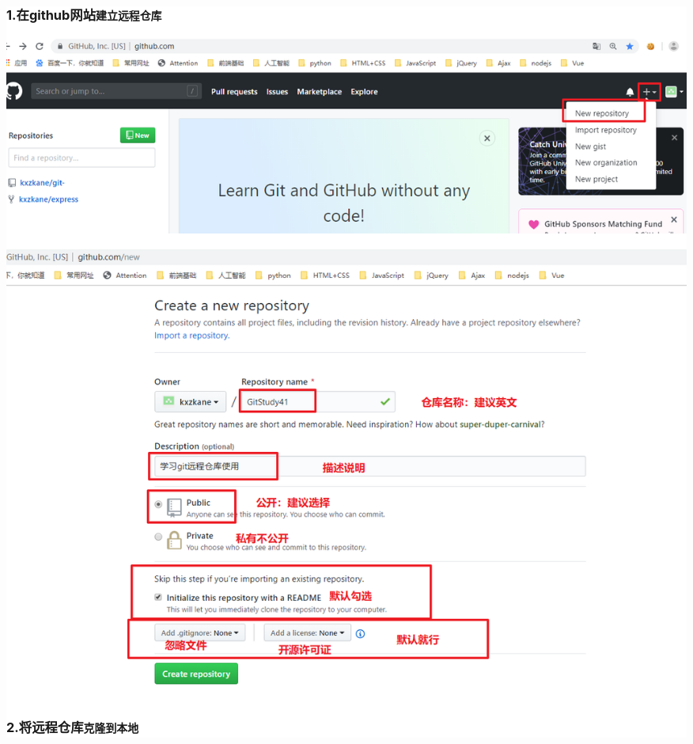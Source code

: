 ### 1.在github网站`建立远程仓库`

![1567656318109](day01.assets/1567656318109.png)

![1567656513244](day01.assets/1567656513244.png)



### 2.将远程仓库`克隆到本地`
